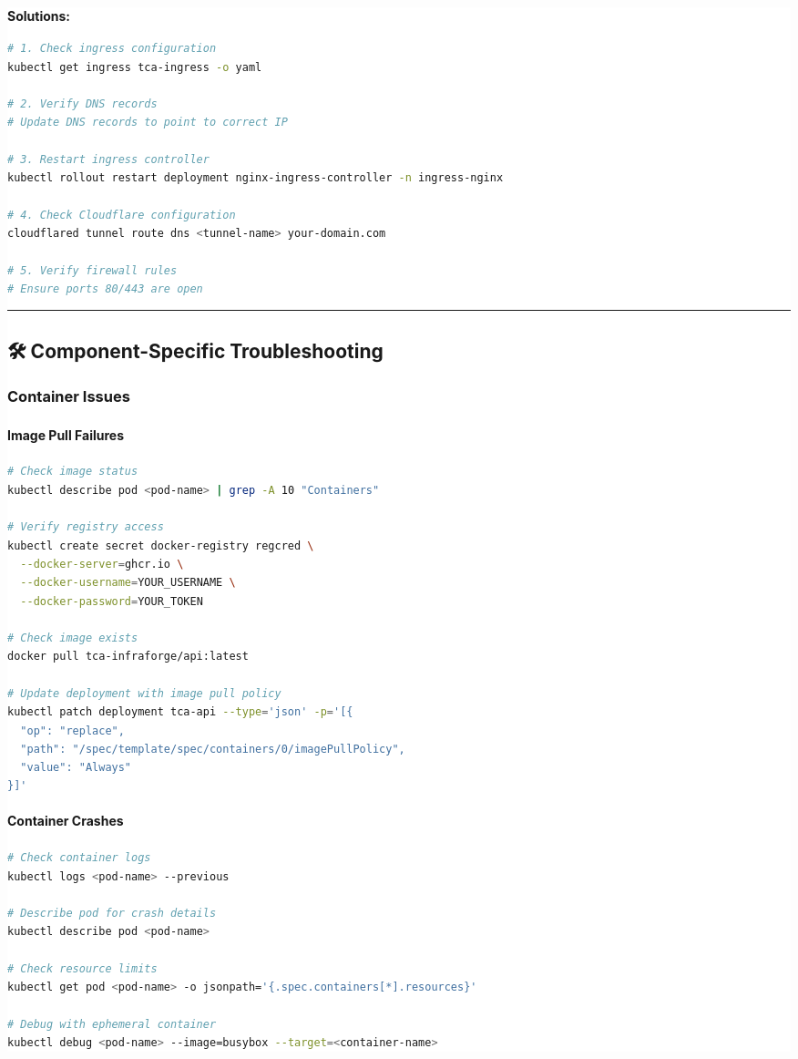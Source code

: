 **Solutions:**
```bash
# 1. Check ingress configuration
kubectl get ingress tca-ingress -o yaml

# 2. Verify DNS records
# Update DNS records to point to correct IP

# 3. Restart ingress controller
kubectl rollout restart deployment nginx-ingress-controller -n ingress-nginx

# 4. Check Cloudflare configuration
cloudflared tunnel route dns <tunnel-name> your-domain.com

# 5. Verify firewall rules
# Ensure ports 80/443 are open
```

---

## 🛠️ Component-Specific Troubleshooting

### Container Issues

#### Image Pull Failures
```bash
# Check image status
kubectl describe pod <pod-name> | grep -A 10 "Containers"

# Verify registry access
kubectl create secret docker-registry regcred \
  --docker-server=ghcr.io \
  --docker-username=YOUR_USERNAME \
  --docker-password=YOUR_TOKEN

# Check image exists
docker pull tca-infraforge/api:latest

# Update deployment with image pull policy
kubectl patch deployment tca-api --type='json' -p='[{
  "op": "replace",
  "path": "/spec/template/spec/containers/0/imagePullPolicy",
  "value": "Always"
}]'
```

#### Container Crashes
```bash
# Check container logs
kubectl logs <pod-name> --previous

# Describe pod for crash details
kubectl describe pod <pod-name>

# Check resource limits
kubectl get pod <pod-name> -o jsonpath='{.spec.containers[*].resources}'

# Debug with ephemeral container
kubectl debug <pod-name> --image=busybox --target=<container-name>
```
